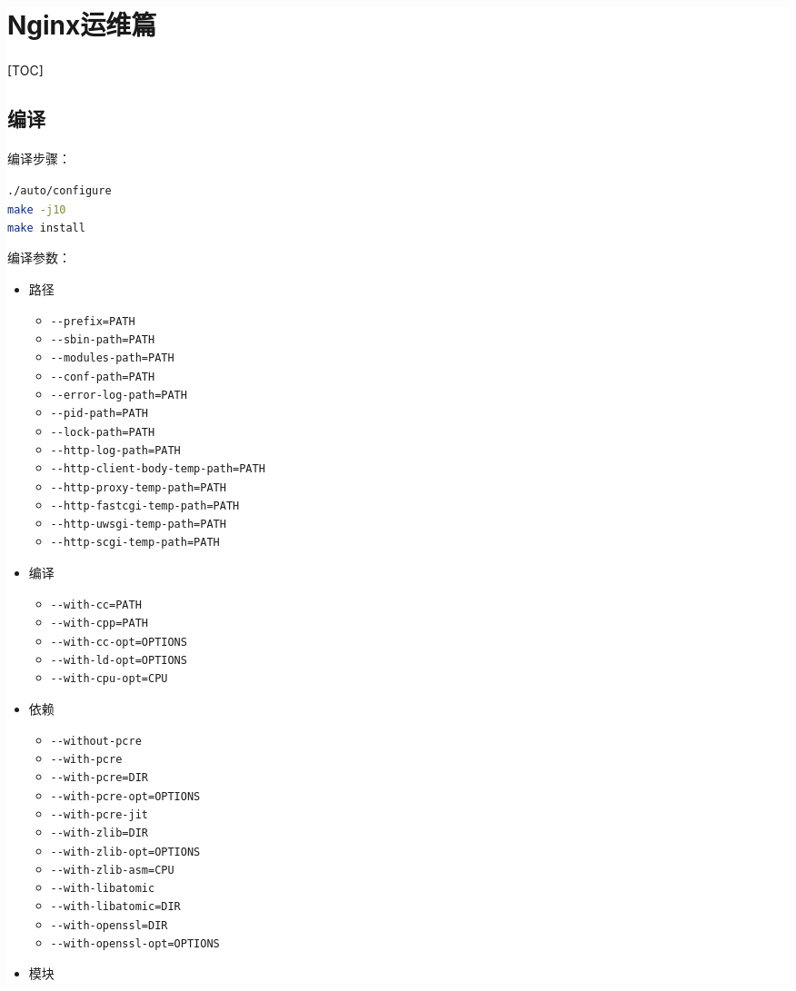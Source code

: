 # Nginx运维篇

[TOC]

## 编译

编译步骤：

```bash
./auto/configure
make -j10
make install
```

编译参数：

- 路径
  - `--prefix=PATH`
  - `--sbin-path=PATH`
  - `--modules-path=PATH`
  - `--conf-path=PATH`
  - `--error-log-path=PATH`
  - `--pid-path=PATH`
  - `--lock-path=PATH`
  - `--http-log-path=PATH`
  - `--http-client-body-temp-path=PATH`
  - `--http-proxy-temp-path=PATH`
  - `--http-fastcgi-temp-path=PATH`
  - `--http-uwsgi-temp-path=PATH`
  - `--http-scgi-temp-path=PATH`

- 编译
  - `--with-cc=PATH`
  - `--with-cpp=PATH`
  - `--with-cc-opt=OPTIONS`
  - `--with-ld-opt=OPTIONS`
  - `--with-cpu-opt=CPU`

- 依赖
  - `--without-pcre`
  - `--with-pcre`
  - `--with-pcre=DIR`
  - `--with-pcre-opt=OPTIONS`
  - `--with-pcre-jit`
  - `--with-zlib=DIR`
  - `--with-zlib-opt=OPTIONS`
  - `--with-zlib-asm=CPU`
  - `--with-libatomic`
  - `--with-libatomic=DIR`
  - `--with-openssl=DIR`
  - `--with-openssl-opt=OPTIONS`

- 模块
